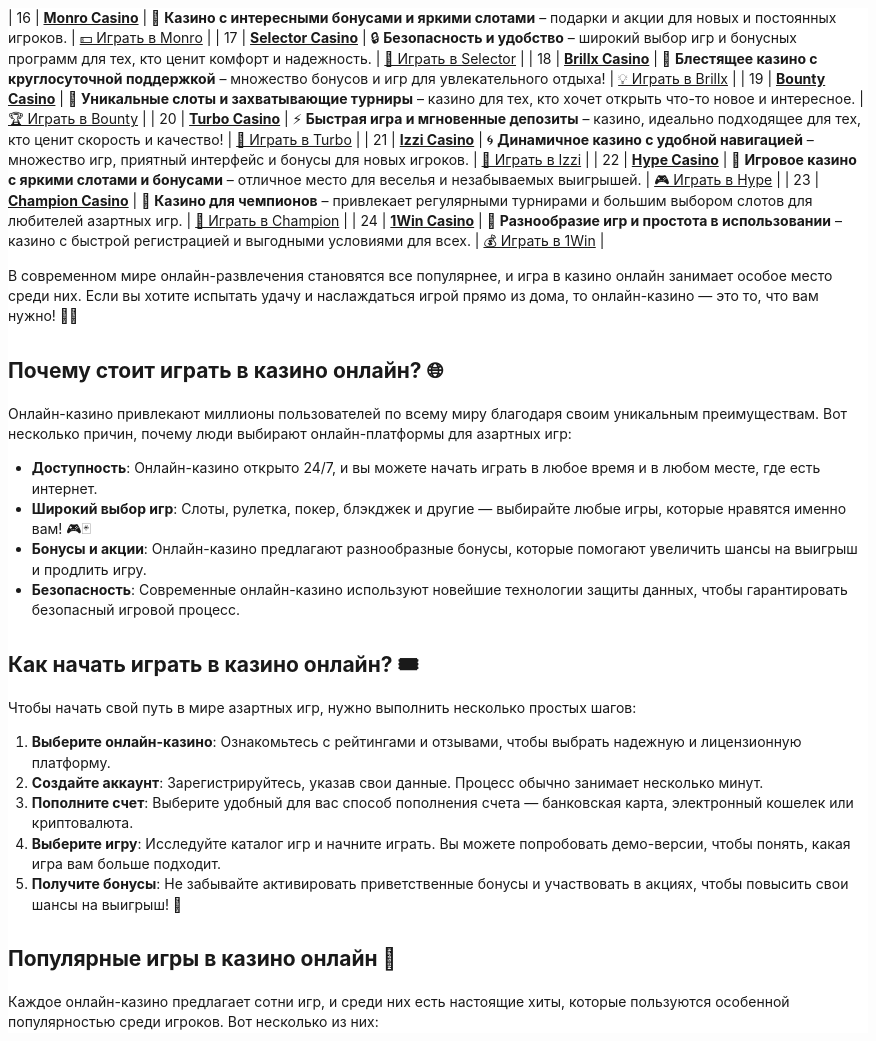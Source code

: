 | 16 | **[Monro Casino](https://mnr-ircp01.com/c3ce72a2c)**         | 🎈 **Казино с интересными бонусами и яркими слотами** – подарки и акции для новых и постоянных игроков.                                                    | [💵 Играть в Monro](https://mnr-ircp01.com/c3ce72a2c)                                  |
| 17 | **[Selector Casino](https://gosel.cam/SELVK)**               | 🔒 **Безопасность и удобство** – широкий выбор игр и бонусных программ для тех, кто ценит комфорт и надежность.                                             | [🔗 Играть в Selector](https://gosel.cam/SELVK)                                        |
| 18 | **[Brillx Casino](https://brillx.pub/BRIVK)**                | 💎 **Блестящее казино с круглосуточной поддержкой** – множество бонусов и игр для увлекательного отдыха!                                                   | [💡 Играть в Brillx](https://brillx.pub/BRIVK)                                         |
| 19 | **[Bounty Casino](https://bounty-casino.de/BOVK)**           | 🎁 **Уникальные слоты и захватывающие турниры** – казино для тех, кто хочет открыть что-то новое и интересное.                                             | [🏆 Играть в Bounty](https://bounty-casino.de/BOVK)                                    |
| 20 | **[Turbo Casino](https://turbo-casino.pro/TURVK)**           | ⚡ **Быстрая игра и мгновенные депозиты** – казино, идеально подходящее для тех, кто ценит скорость и качество!                                             | [🚀 Играть в Turbo](https://turbo-casino.pro/TURVK)                                    |
| 21 | **[Izzi Casino](https://izzi-fr03.com/ca7c8a7b7)**           | 🌀 **Динамичное казино с удобной навигацией** – множество игр, приятный интерфейс и бонусы для новых игроков.                                              | [💸 Играть в Izzi](https://izzi-fr03.com/ca7c8a7b7)                                    |
| 22 | **[Hype Casino](https://hypekaz.com/dc2f44ad0)**             | 🎊 **Игровое казино с яркими слотами и бонусами** – отличное место для веселья и незабываемых выигрышей.                                                   | [🎮 Играть в Hype](https://hypekaz.com/dc2f44ad0)                                      |
| 23 | **[Champion Casino](https://champcasino.ink/pobeda/doa-hats?p80412p305331p112c)** | 🏅 **Казино для чемпионов** – привлекает регулярными турнирами и большим выбором слотов для любителей азартных игр.                                        | [🥇 Играть в Champion](https://champcasino.ink/pobeda/doa-hats?p80412p305331p112c)      |
| 24 | **[1Win Casino](https://brandplay.link/6F5VqbyZ)**           | 🎯 **Разнообразие игр и простота в использовании** – казино с быстрой регистрацией и выгодными условиями для всех.                                        | [💰 Играть в 1Win](https://brandplay.link/6F5VqbyZ)                                     |

В современном мире онлайн-развлечения становятся все популярнее, и игра в казино онлайн занимает особое место среди них. Если вы хотите испытать удачу и наслаждаться игрой прямо из дома, то онлайн-казино — это то, что вам нужно! 🎲✨

## Почему стоит играть в казино онлайн? 🌐

Онлайн-казино привлекают миллионы пользователей по всему миру благодаря своим уникальным преимуществам. Вот несколько причин, почему люди выбирают онлайн-платформы для азартных игр:

- **Доступность**: Онлайн-казино открыто 24/7, и вы можете начать играть в любое время и в любом месте, где есть интернет.
- **Широкий выбор игр**: Слоты, рулетка, покер, блэкджек и другие — выбирайте любые игры, которые нравятся именно вам! 🎮🃏
- **Бонусы и акции**: Онлайн-казино предлагают разнообразные бонусы, которые помогают увеличить шансы на выигрыш и продлить игру. 
- **Безопасность**: Современные онлайн-казино используют новейшие технологии защиты данных, чтобы гарантировать безопасный игровой процесс.

## Как начать играть в казино онлайн? 🎟️

Чтобы начать свой путь в мире азартных игр, нужно выполнить несколько простых шагов:

1. **Выберите онлайн-казино**: Ознакомьтесь с рейтингами и отзывами, чтобы выбрать надежную и лицензионную платформу.
2. **Создайте аккаунт**: Зарегистрируйтесь, указав свои данные. Процесс обычно занимает несколько минут.
3. **Пополните счет**: Выберите удобный для вас способ пополнения счета — банковская карта, электронный кошелек или криптовалюта.
4. **Выберите игру**: Исследуйте каталог игр и начните играть. Вы можете попробовать демо-версии, чтобы понять, какая игра вам больше подходит.
5. **Получите бонусы**: Не забывайте активировать приветственные бонусы и участвовать в акциях, чтобы повысить свои шансы на выигрыш! 🎁

## Популярные игры в казино онлайн 🎰

Каждое онлайн-казино предлагает сотни игр, и среди них есть настоящие хиты, которые пользуются особенной популярностью среди игроков. Вот несколько из них:
